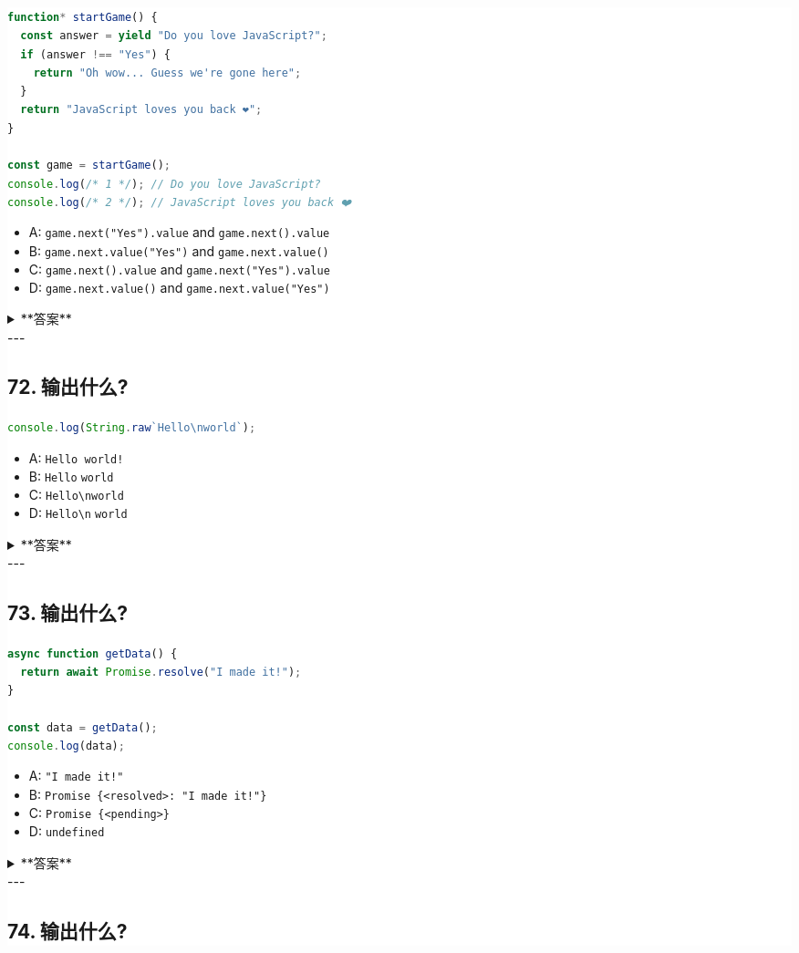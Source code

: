```javascript
function* startGame() {
  const answer = yield "Do you love JavaScript?";
  if (answer !== "Yes") {
    return "Oh wow... Guess we're gone here";
  }
  return "JavaScript loves you back ❤️";
}

const game = startGame();
console.log(/* 1 */); // Do you love JavaScript?
console.log(/* 2 */); // JavaScript loves you back ❤️
```

*  A: `game.next("Yes").value` and `game.next().value`
*  B: `game.next.value("Yes")` and `game.next.value()`
*  C: `game.next().value` and `game.next("Yes").value`
*  D: `game.next.value()` and `game.next.value("Yes")`
<details><summary>**答案**</summary></details> 
---

##  72. 输出什么?

```javascript
console.log(String.raw`Hello\nworld`);
```

*  A: `Hello world!`
*  B: `Hello`  `world`
*  C: `Hello\nworld`
*  D: `Hello\n`  `world`
<details><summary>**答案**</summary></details> 
---

##  73. 输出什么?

```javascript
async function getData() {
  return await Promise.resolve("I made it!");
}

const data = getData();
console.log(data);
```

*  A: `"I made it!"`
*  B: `Promise {<resolved>: "I made it!"}`
*  C: `Promise {<pending>}`
*  D: `undefined`
<details><summary>**答案**</summary></details> 
---

##  74. 输出什么?
